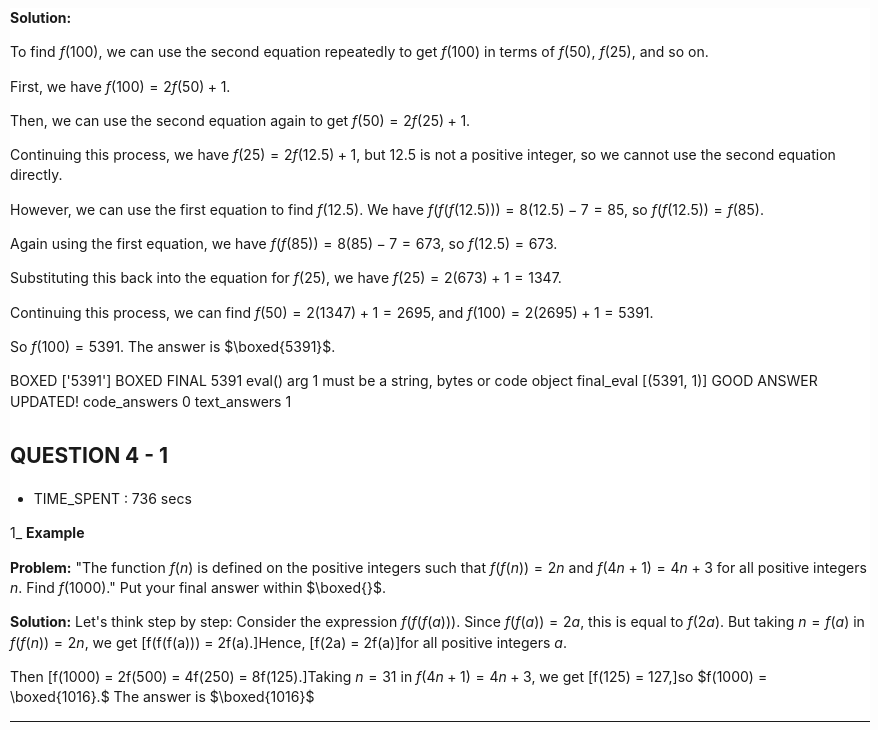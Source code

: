 **Solution:** 



To find $f(100)$, we can use the second equation repeatedly to get $f(100)$ in terms of $f(50)$, $f(25)$, and so on. 

First, we have $f(100) = 2f(50) + 1$. 

Then, we can use the second equation again to get $f(50) = 2f(25) + 1$. 

Continuing this process, we have $f(25) = 2f(12.5) + 1$, but $12.5$ is not a positive integer, so we cannot use the second equation directly. 

However, we can use the first equation to find $f(12.5)$. We have $f(f(f(12.5))) = 8(12.5) - 7 = 85$, so $f(f(12.5)) = f(85)$. 

Again using the first equation, we have $f(f(85)) = 8(85) - 7 = 673$, so $f(12.5) = 673$. 

Substituting this back into the equation for $f(25)$, we have $f(25) = 2(673) + 1 = 1347$. 

Continuing this process, we can find $f(50) = 2(1347) + 1 = 2695$, and $f(100) = 2(2695) + 1 = 5391$. 

So $f(100) = 5391$. The answer is $\boxed{5391}$.

BOXED ['5391']
BOXED FINAL 5391
eval() arg 1 must be a string, bytes or code object final_eval
[(5391, 1)]
GOOD ANSWER UPDATED!
code_answers 0 text_answers 1



## QUESTION 4 - 1 
- TIME_SPENT : 736 secs

1_
**Example**

**Problem:** 
"The function $f(n)$ is defined on the positive integers such that $f(f(n)) = 2n$ and $f(4n + 1) = 4n + 3$ for all positive integers $n.$  Find $f(1000).$"
Put your final answer within $\boxed{}$.

**Solution:** 
Let's think step by step:
Consider the expression $f(f(f(a))).$  Since $f(f(a)) = 2a,$ this is equal to $f(2a).$  But taking $n = f(a)$ in $f(f(n)) = 2n,$ we get
\[f(f(f(a))) = 2f(a).\]Hence,
\[f(2a) = 2f(a)\]for all positive integers $a.$

Then
\[f(1000) = 2f(500) = 4f(250) = 8f(125).\]Taking $n = 31$ in $f(4n + 1) = 4n + 3,$ we get
\[f(125) = 127,\]so $f(1000) = \boxed{1016}.$ The answer is $\boxed{1016}$


---
